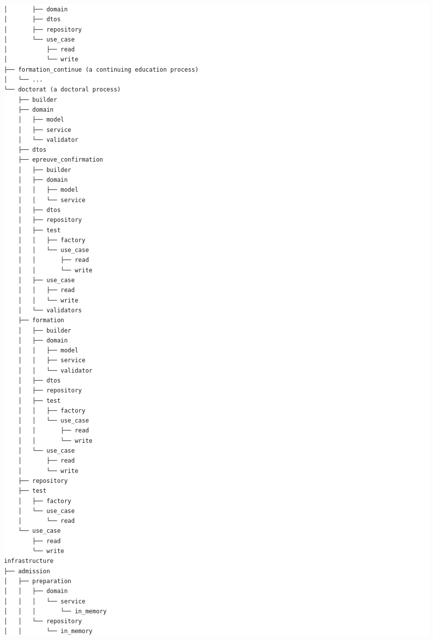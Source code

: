 ```text [1|69|2,20,22|3,12|29,45|45-60|47-50|58-60|52|46,51|53-57|81-98|95-96|92-94]
│       ├── domain
│       ├── dtos
│       ├── repository
│       └── use_case
│           ├── read
│           └── write
├── formation_continue (a continuing education process)
│   └── ...
└── doctorat (a doctoral process)
    ├── builder
    ├── domain
    │   ├── model
    │   ├── service
    │   └── validator
    ├── dtos
    ├── epreuve_confirmation
    │   ├── builder
    │   ├── domain
    │   │   ├── model
    │   │   └── service
    │   ├── dtos
    │   ├── repository
    │   ├── test
    │   │   ├── factory
    │   │   └── use_case
    │   │       ├── read
    │   │       └── write
    │   ├── use_case
    │   │   ├── read
    │   │   └── write
    │   └── validators
    ├── formation
    │   ├── builder
    │   ├── domain
    │   │   ├── model
    │   │   ├── service
    │   │   └── validator
    │   ├── dtos
    │   ├── repository
    │   ├── test
    │   │   ├── factory
    │   │   └── use_case
    │   │       ├── read
    │   │       └── write
    │   └── use_case
    │       ├── read
    │       └── write
    ├── repository
    ├── test
    │   ├── factory
    │   └── use_case
    │       └── read
    └── use_case
        ├── read
        └── write
infrastructure
├── admission
│   ├── preparation
│   │   ├── domain
│   │   │   └── service
│   │   │       └── in_memory
│   │   └── repository
│   │       └── in_memory
```